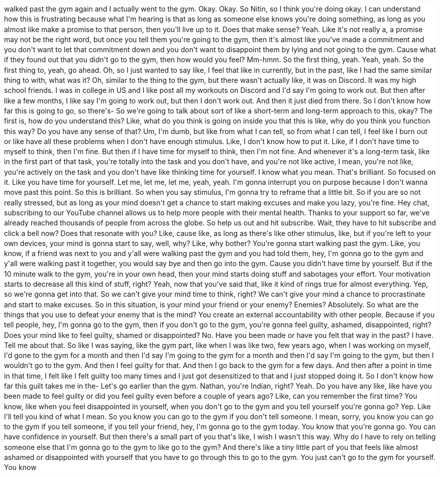 walked past the gym again and I actually went to the gym. Okay. Okay. So Nitin, so I think you're doing okay. I can understand how this is frustrating because what I'm hearing is that as long as someone else knows you're doing something, as long as you almost like make a promise to that person, then you'll live up to it. Does that make sense? Yeah. Like it's not really a, a promise may not be the right word, but once you tell them you're going to the gym, then it's almost like you've made a commitment and you don't want to let that commitment down and you don't want to disappoint them by lying and not going to the gym. Cause what if they found out that you didn't go to the gym, then how would you feel? Mm-hmm. So the first thing, yeah. Yeah, yeah. So the first thing to, yeah, go ahead. Oh, so I just wanted to say like, I feel that like in currently, but in the past, like I had the same similar thing to with, what was it? Oh, similar to the thing to the gym, but there wasn't actually like, it was on Discord. It was my high school friends. I was in college in US and I like post all my workouts on Discord and I'd say I'm going to work out. But then after like a few months, I like say I'm going to work out, but then I don't work out. And then it just died from there. So I don't know how far this is going to go, so there's- So we're going to talk about sort of like a short-term and long-term approach to this, okay? The first is, how do you understand this? Like, what do you think is going on inside you that this is like, why do you think you function this way? Do you have any sense of that? Um, I'm dumb, but like from what I can tell, so from what I can tell, I feel like I burn out or like have all these problems when I don't have enough stimulus. Like, I don't know how to put it. Like, if I don't have time to myself to think, then I'm fine. But then if I have time for myself to think, then I'm not fine. And whenever it's a long-term task, like in the first part of that task, you're totally into the task and you don't have, and you're not like active, I mean, you're not like, you're actively on the task and you don't have like thinking time for yourself. I know what you mean. That's brilliant. So focused on it. Like you have time for yourself. Let me, let me, let me, yeah, yeah. I'm gonna interrupt you on purpose because I don't wanna move past this point. So this is brilliant. So when you say stimulus, I'm gonna try to reframe that a little bit. So if you are so not really stressed, but as long as your mind doesn't get a chance to start making excuses and make you lazy, you're fine. Hey chat, subscribing to our YouTube channel allows us to help more people with their mental health. Thanks to your support so far, we've already reached thousands of people from across the globe. So help us out and hit subscribe. Wait, they have to hit subscribe and click a bell now? Does that resonate with you? Like, cause like, as long as there's like other stimulus, like, but if you're left to your own devices, your mind is gonna start to say, well, why? Like, why bother? You're gonna start walking past the gym. Like, you know, if a friend was next to you and y'all were walking past the gym and you had told them, hey, I'm gonna go to the gym and y'all were walking past it together, you would say bye and then go into the gym. Cause you didn't have time by yourself. But if the 10 minute walk to the gym, you're in your own head, then your mind starts doing stuff and sabotages your effort. Your motivation starts to decrease all this kind of stuff, right? Yeah, now that you've said that, like it kind of rings true for almost everything. Yep, so we're gonna get into that. So we can't give your mind time to think, right? We can't give your mind a chance to procrastinate and start to make excuses. So in this situation, is your mind your friend or your enemy? Enemies? Absolutely. So what are the things that you use to defeat your enemy that is the mind? You create an external accountability with other people. Because if you tell people, hey, I'm gonna go to the gym, then if you don't go to the gym, you're gonna feel guilty, ashamed, disappointed, right? Does your mind like to feel guilty, shamed or disappointed? No. Have you been made or have you felt that way in the past? I have. Tell me about that. So like I was saying, like the gym part, like when I was like two, few years ago, when I was working on myself, I'd gone to the gym for a month and then I'd say I'm going to the gym for a month and then I'd say I'm going to the gym, but then I wouldn't go to the gym. And then I feel guilty for that. And then I go back to the gym for a few days. And then after a point in time in that time, I felt like I felt guilty too many times and I just got desensitized to that and I just stopped doing it. So I don't know how far this guilt takes me in the- Let's go earlier than the gym. Nathan, you're Indian, right? Yeah. Do you have any like, like have you been made to feel guilty or did you feel guilty even before a couple of years ago? Like, can you remember the first time? You know, like when you feel disappointed in yourself, when you don't go to the gym and you tell yourself you're gonna go? Yep. Like I'll tell you kind of what I mean. So you know you can go to the gym if you don't tell someone. I mean, sorry, you know you can go to the gym if you tell someone, if you tell your friend, hey, I'm gonna go to the gym today. You know that you're gonna go. You can have confidence in yourself. But then there's a small part of you that's like, I wish I wasn't this way. Why do I have to rely on telling someone else that I'm gonna go to the gym to like go to the gym? And there's like a tiny little part of you that feels like almost ashamed or disappointed with yourself that you have to go through this to go to the gym. You just can't go to the gym for yourself. You know